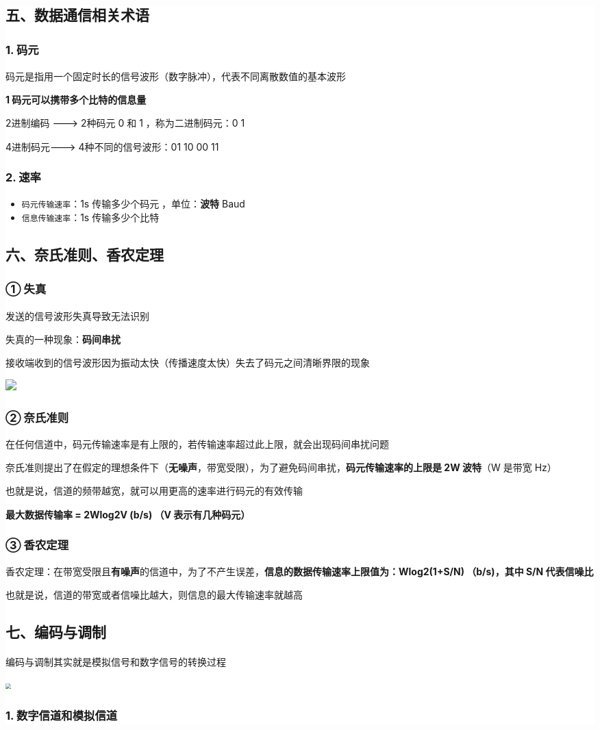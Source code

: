 ## 五、数据通信相关术语

### 1. 码元

码元是指用一个固定时长的信号波形（数字脉冲），代表不同离散数值的基本波形

**1 码元可以携带多个比特的信息量**

2进制编码 ---> 2种码元 0 和 1 ，称为二进制码元：0 1

4进制码元---> 4种不同的信号波形：01 10 00 11

### 2. 速率

- `码元传输速率`：1s 传输多少个码元 ，单位：**波特** Baud
- `信息传输速率`：1s 传输多少个比特

## 六、奈氏准则、香农定理

### ① 失真

发送的信号波形失真导致无法识别

失真的一种现象：**码间串扰**

接收端收到的信号波形因为振动太快（传播速度太快）失去了码元之间清晰界限的现象

![](https://gitee.com/veal98/images/raw/master/img/20200511222513.png)



### ② 奈氏准则

在任何信道中，码元传输速率是有上限的，若传输速率超过此上限，就会出现码间串扰问题

奈氏准则提出了在假定的理想条件下（**无噪声**，带宽受限），为了避免码间串扰，**码元传输速率的上限是 2W 波特**（W 是带宽 Hz）

也就是说，信道的频带越宽，就可以用更高的速率进行码元的有效传输

**最大数据传输率 =  2Wlog2V (b/s) （V 表示有几种码元）**

### ③ 香农定理

香农定理：在带宽受限且**有噪声**的信道中，为了不产生误差，**信息的数据传输速率上限值为：Wlog2(1+S/N) （b/s)，其中 S/N 代表信噪比**

也就是说，信道的带宽或者信噪比越大，则信息的最大传输速率就越高

## 七、编码与调制

编码与调制其实就是模拟信号和数字信号的转换过程

<img src="https://gitee.com/veal98/images/raw/master/img/20200429204758.png" style="zoom: 50%;" />

###  1. 数字信道和模拟信道
